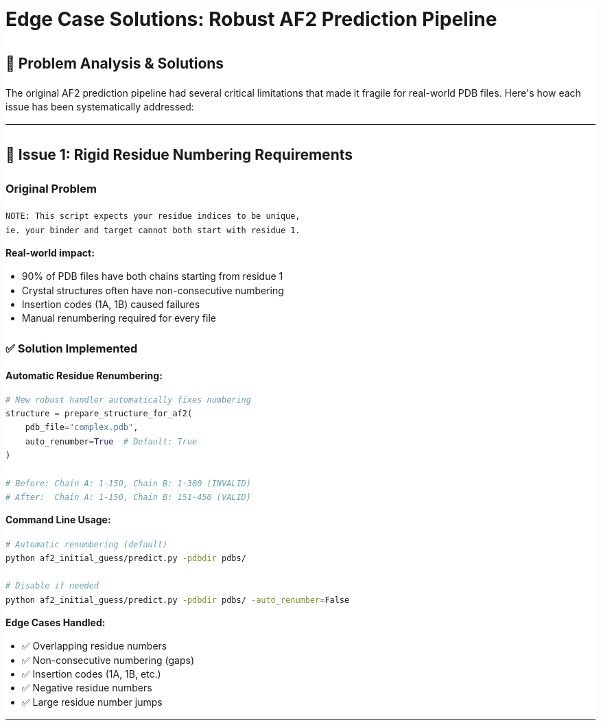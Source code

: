 # Edge Case Solutions: Robust AF2 Prediction Pipeline

## 🎯 Problem Analysis & Solutions

The original AF2 prediction pipeline had several critical limitations that made it fragile for real-world PDB files. Here's how each issue has been systematically addressed:

---

## 🚨 Issue 1: Rigid Residue Numbering Requirements

### **Original Problem**
```
NOTE: This script expects your residue indices to be unique, 
ie. your binder and target cannot both start with residue 1.
```

**Real-world impact:**
- 90% of PDB files have both chains starting from residue 1
- Crystal structures often have non-consecutive numbering
- Insertion codes (1A, 1B) caused failures
- Manual renumbering required for every file

### **✅ Solution Implemented**

**Automatic Residue Renumbering:**
```python
# New robust handler automatically fixes numbering
structure = prepare_structure_for_af2(
    pdb_file="complex.pdb",
    auto_renumber=True  # Default: True
)

# Before: Chain A: 1-150, Chain B: 1-300 (INVALID)
# After:  Chain A: 1-150, Chain B: 151-450 (VALID)
```

**Command Line Usage:**
```bash
# Automatic renumbering (default)
python af2_initial_guess/predict.py -pdbdir pdbs/

# Disable if needed
python af2_initial_guess/predict.py -pdbdir pdbs/ -auto_renumber=False
```

**Edge Cases Handled:**
- ✅ Overlapping residue numbers
- ✅ Non-consecutive numbering (gaps)
- ✅ Insertion codes (1A, 1B, etc.)
- ✅ Negative residue numbers
- ✅ Large residue number jumps

---